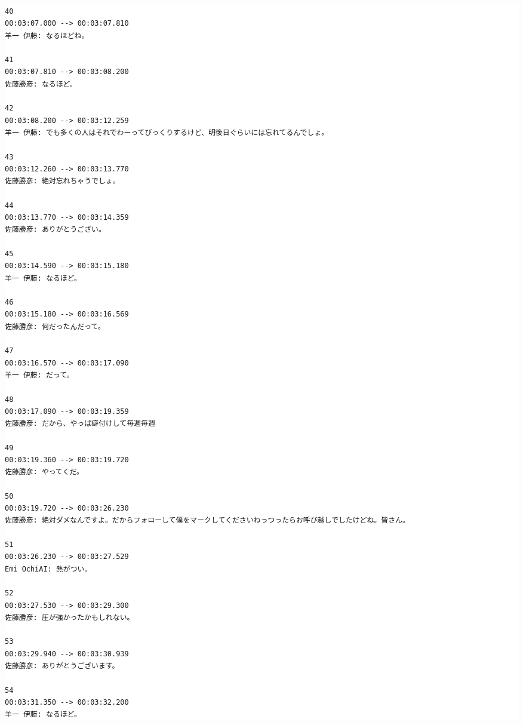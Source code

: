     40
    00:03:07.000 --> 00:03:07.810
    羊一 伊藤: なるほどね。
    
    41
    00:03:07.810 --> 00:03:08.200
    佐藤勝彦: なるほど。
    
    42
    00:03:08.200 --> 00:03:12.259
    羊一 伊藤: でも多くの人はそれでわーってびっくりするけど、明後日ぐらいには忘れてるんでしょ。
    
    43
    00:03:12.260 --> 00:03:13.770
    佐藤勝彦: 絶対忘れちゃうでしょ。
    
    44
    00:03:13.770 --> 00:03:14.359
    佐藤勝彦: ありがとうござい。
    
    45
    00:03:14.590 --> 00:03:15.180
    羊一 伊藤: なるほど。
    
    46
    00:03:15.180 --> 00:03:16.569
    佐藤勝彦: 何だったんだって。
    
    47
    00:03:16.570 --> 00:03:17.090
    羊一 伊藤: だって。
    
    48
    00:03:17.090 --> 00:03:19.359
    佐藤勝彦: だから、やっぱ癖付けして毎週毎週
    
    49
    00:03:19.360 --> 00:03:19.720
    佐藤勝彦: やってくだ。
    
    50
    00:03:19.720 --> 00:03:26.230
    佐藤勝彦: 絶対ダメなんですよ。だからフォローして僕をマークしてくださいねっつったらお呼び越しでしたけどね。皆さん。
    
    51
    00:03:26.230 --> 00:03:27.529
    Emi OchiAI: 熱がつい。
    
    52
    00:03:27.530 --> 00:03:29.300
    佐藤勝彦: 圧が強かったかもしれない。
    
    53
    00:03:29.940 --> 00:03:30.939
    佐藤勝彦: ありがとうございます。
    
    54
    00:03:31.350 --> 00:03:32.200
    羊一 伊藤: なるほど。
    